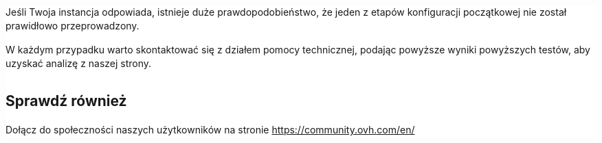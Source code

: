Jeśli Twoja instancja odpowiada, istnieje duże prawdopodobieństwo, że jeden z etapów konfiguracji początkowej nie został prawidłowo przeprowadzony.

W każdym przypadku warto skontaktować się z działem pomocy technicznej, podając powyższe wyniki powyższych testów, aby uzyskać analizę z naszej strony.

## Sprawdź również

Dołącz do społeczności naszych użytkowników na stronie <https://community.ovh.com/en/>